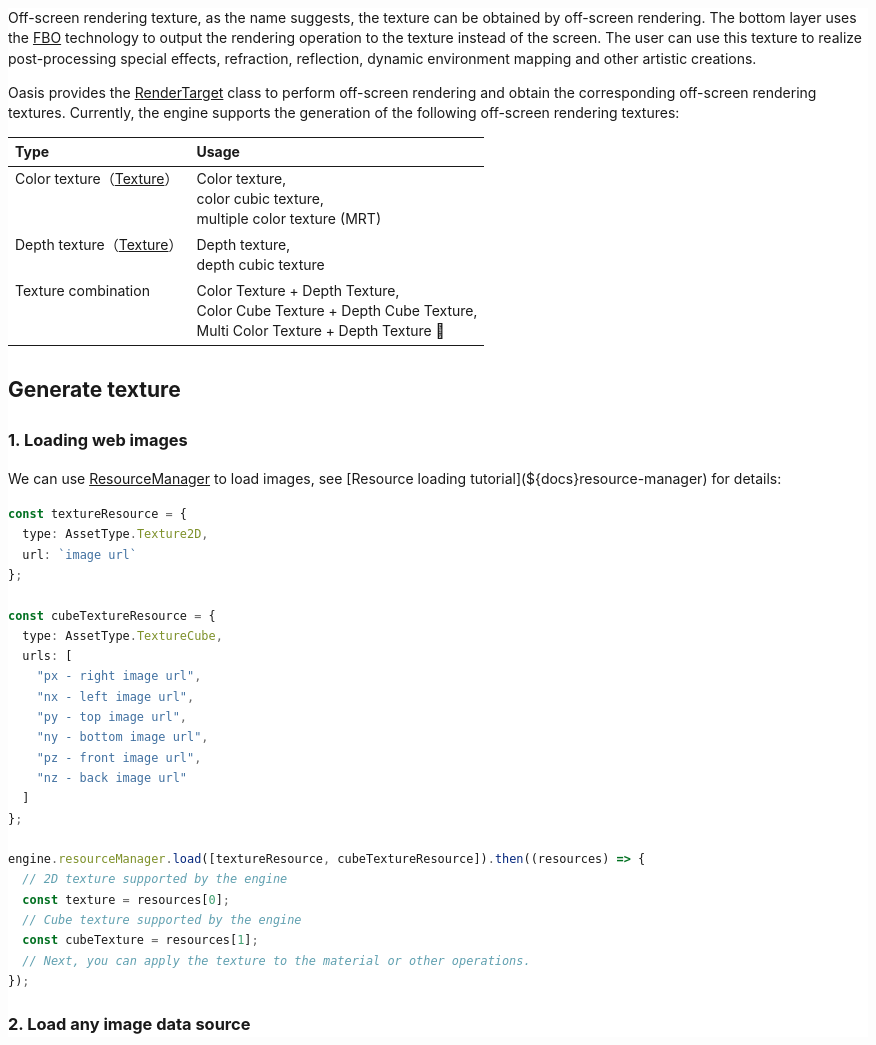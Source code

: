 Off-screen rendering texture, as the name suggests, the texture can be obtained by off-screen rendering. The bottom layer uses the [FBO](https://developer.mozilla.org/en-US/docs/Web/API/WebGLRenderingContext/framebufferTexture2D) technology to output the rendering operation to the texture instead of the screen. The user can use this texture to realize post-processing special effects, refraction, reflection, dynamic environment mapping and other artistic creations.

Oasis provides the [RenderTarget](${api}core/RenderTarget) class to perform off-screen rendering and obtain the corresponding off-screen rendering textures. Currently, the engine supports the generation of the following off-screen rendering textures:

| Type | Usage |
| :-- | :-- |
| Color texture（[Texture](${api}core/Texture)） | Color texture, <br> color cubic texture, <br> multiple color texture (MRT) |
| Depth texture（[Texture](${api}core/Texture)） | Depth texture, <br> depth cubic texture |
| Texture combination | Color Texture + Depth Texture, <br> Color Cube Texture + Depth Cube Texture, <br> Multi Color Texture + Depth Texture  |

## Generate texture

### 1. Loading web images

We can use [ResourceManager](${docs}resource-manager) to load images, see [Resource loading tutorial](${docs}resource-manager) for details:

```typescript
const textureResource = {
  type: AssetType.Texture2D,
  url: `image url`
};

const cubeTextureResource = {
  type: AssetType.TextureCube,
  urls: [
    "px - right image url",
    "nx - left image url",
    "py - top image url",
    "ny - bottom image url",
    "pz - front image url",
    "nz - back image url"
  ]
};

engine.resourceManager.load([textureResource, cubeTextureResource]).then((resources) => {
  // 2D texture supported by the engine
  const texture = resources[0];
  // Cube texture supported by the engine
  const cubeTexture = resources[1];
  // Next, you can apply the texture to the material or other operations.
});
```

### 2. Load any image data source
